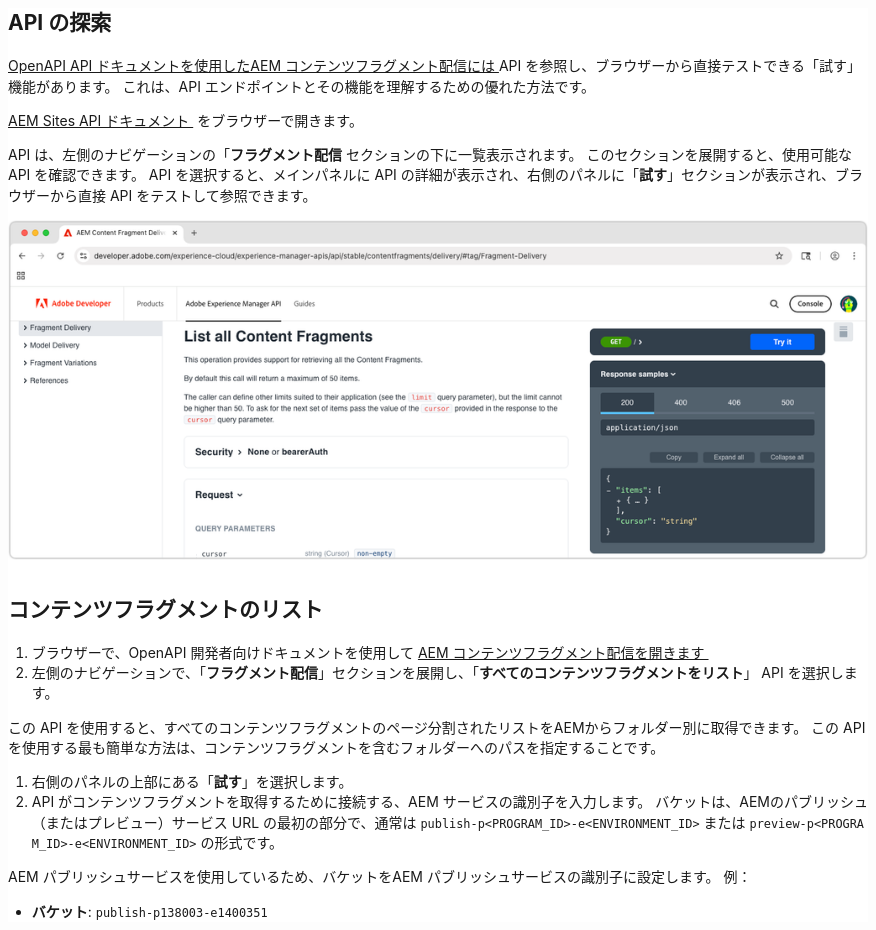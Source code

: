 ## API の探索

[OpenAPI API ドキュメントを使用したAEM コンテンツフラグメント配信には &#x200B;](https://developer.adobe.com/experience-cloud/experience-manager-apis/api/stable/contentfragments/delivery/)API を参照し、ブラウザーから直接テストできる「試す」機能があります。 これは、API エンドポイントとその機能を理解するための優れた方法です。

[AEM Sites API ドキュメント &#x200B;](https://developer.adobe.com/experience-cloud/experience-manager-apis/api/stable/contentfragments/delivery/) をブラウザーで開きます。

API は、左側のナビゲーションの「**フラグメント配信** セクションの下に一覧表示されます。 このセクションを展開すると、使用可能な API を確認できます。 API を選択すると、メインパネルに API の詳細が表示され、右側のパネルに「**試す**」セクションが表示され、ブラウザーから直接 API をテストして参照できます。

![OpenAPI API ドキュメントを使用したAEM コンテンツフラグメント配信 &#x200B;](./assets/3/docs-overview.png)

## コンテンツフラグメントのリスト

1. ブラウザーで、OpenAPI 開発者向けドキュメントを使用して [AEM コンテンツフラグメント配信を開きます &#x200B;](https://developer.adobe.com/experience-cloud/experience-manager-apis/api/stable/contentfragments/delivery/)
1. 左側のナビゲーションで、「**フラグメント配信**」セクションを展開し、「**すべてのコンテンツフラグメントをリスト**」 API を選択します。

この API を使用すると、すべてのコンテンツフラグメントのページ分割されたリストをAEMからフォルダー別に取得できます。 この API を使用する最も簡単な方法は、コンテンツフラグメントを含むフォルダーへのパスを指定することです。

1. 右側のパネルの上部にある「**試す**」を選択します。
1. API がコンテンツフラグメントを取得するために接続する、AEM サービスの識別子を入力します。 バケットは、AEMのパブリッシュ（またはプレビュー）サービス URL の最初の部分で、通常は `publish-p<PROGRAM_ID>-e<ENVIRONMENT_ID>` または `preview-p<PROGRAM_ID>-e<ENVIRONMENT_ID>` の形式です。

AEM パブリッシュサービスを使用しているため、バケットをAEM パブリッシュサービスの識別子に設定します。 例：

* **バケット**: `publish-p138003-e1400351`

